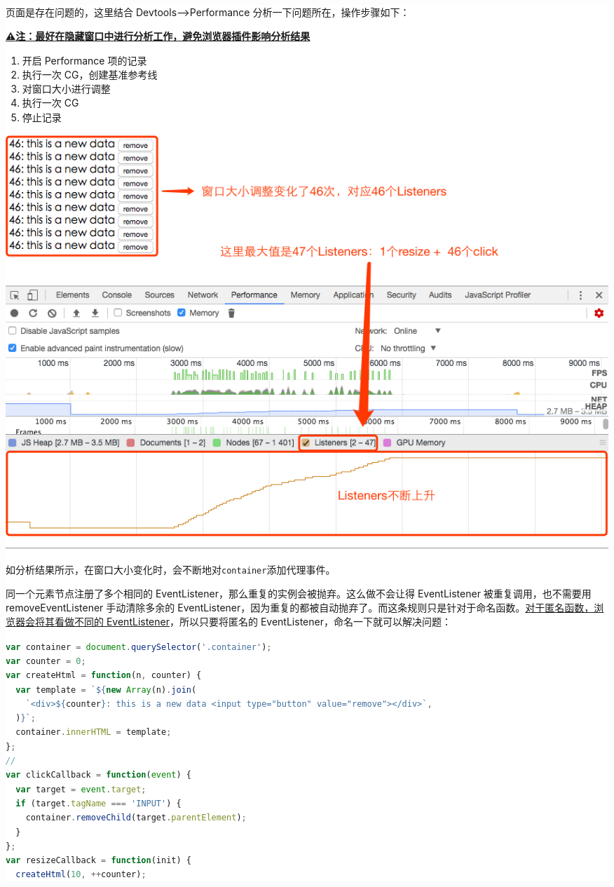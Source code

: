 页面是存在问题的，这里结合 Devtools–>Performance 分析一下问题所在，操作步骤如下：

<u>**:warning:注：最好在隐藏窗口中进行分析工作，避免浏览器插件影响分析结果**</u>

1.  开启 Performance 项的记录
2.  执行一次 CG，创建基准参考线
3.  对窗口大小进行调整
4.  执行一次 CG
5.  停止记录

![callbacks](./images/callback.png)

如分析结果所示，在窗口大小变化时，会不断地对`container`添加代理事件。

同一个元素节点注册了多个相同的 EventListener，那么重复的实例会被抛弃。这么做不会让得 EventListener 被重复调用，也不需要用 removeEventListener 手动清除多余的 EventListener，因为重复的都被自动抛弃了。而这条规则只是针对于命名函数。[对于匿名函数，浏览器会将其看做不同的 EventListener](https://triangle717.wordpress.com/2015/12/14/js-avoid-duplicate-listeners/)，所以只要将匿名的 EventListener，命名一下就可以解决问题：

```js
var container = document.querySelector('.container');
var counter = 0;
var createHtml = function(n, counter) {
  var template = `${new Array(n).join(
    `<div>${counter}: this is a new data <input type="button" value="remove"></div>`,
  )}`;
  container.innerHTML = template;
};
//
var clickCallback = function(event) {
  var target = event.target;
  if (target.tagName === 'INPUT') {
    container.removeChild(target.parentElement);
  }
};
var resizeCallback = function(init) {
  createHtml(10, ++counter);
```